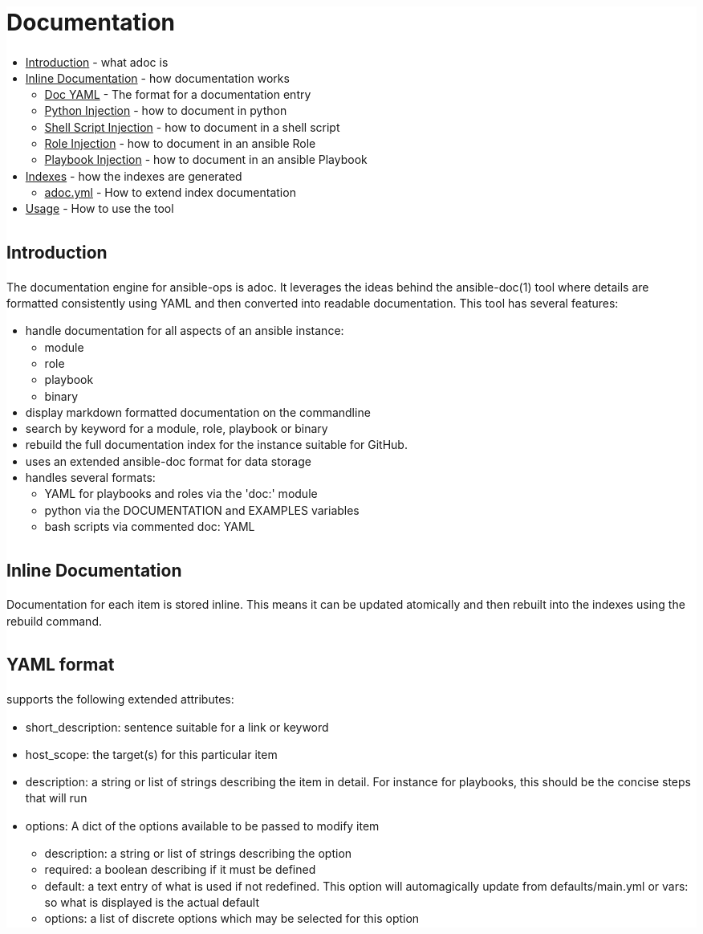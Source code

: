 # Documentation

- [Introduction](#introduction) - what adoc is
- [Inline Documentation](#inline-documentation) - how documentation works
  - [Doc YAML](#yaml-format) - The format for a documentation entry
  - [Python Injection](#python-injection) - how to document in python
  - [Shell Script Injection](#shell-script-injection) - how to document in a shell script
  - [Role Injection](#role-injection) - how to document in an ansible Role
  - [Playbook Injection](#playbook-injection) - how to document in an ansible Playbook
- [Indexes](#indexes) - how the indexes are generated
  - [adoc.yml](#adoc.yml-format) - How to extend index documentation
- [Usage](#usage) - How to use the tool
   

## Introduction

The documentation engine for ansible-ops is adoc.  It leverages the ideas behind the
ansible-doc(1) tool where details are formatted consistently using YAML and then 
converted into readable documentation. This tool has several features:

- handle documentation for all aspects of an ansible instance:
   - module 
   - role 
   - playbook 
   - binary
- display markdown formatted documentation on the commandline
- search by keyword for a module, role, playbook or binary
- rebuild the full documentation index for the instance suitable for GitHub.
- uses an extended ansible-doc format for data storage
- handles several formats:
  - YAML for playbooks and roles via the 'doc:' module
  - python via the DOCUMENTATION and EXAMPLES variables
  - bash scripts via commented doc: YAML
  

## Inline Documentation
Documentation for each item is stored inline.  This means it can be updated atomically
and then rebuilt into the indexes using the rebuild command.  

## YAML format
supports the following extended attributes:

- short_description: sentence suitable for a link or keyword 
- host_scope: the target(s) for this particular item
- description: a string or list of strings describing the item in detail. For instance 
for playbooks, this should be the concise steps that will run
- options: A dict of the options available to be passed to modify item

   - description: a string or list of strings describing the option
   - required: a boolean describing if it must be defined
   - default: a text entry of what is used if not redefined. This option will 
   automagically update from defaults/main.yml or vars: so what is displayed is
   the actual default
   - options: a list of discrete options which may be selected for this option
  